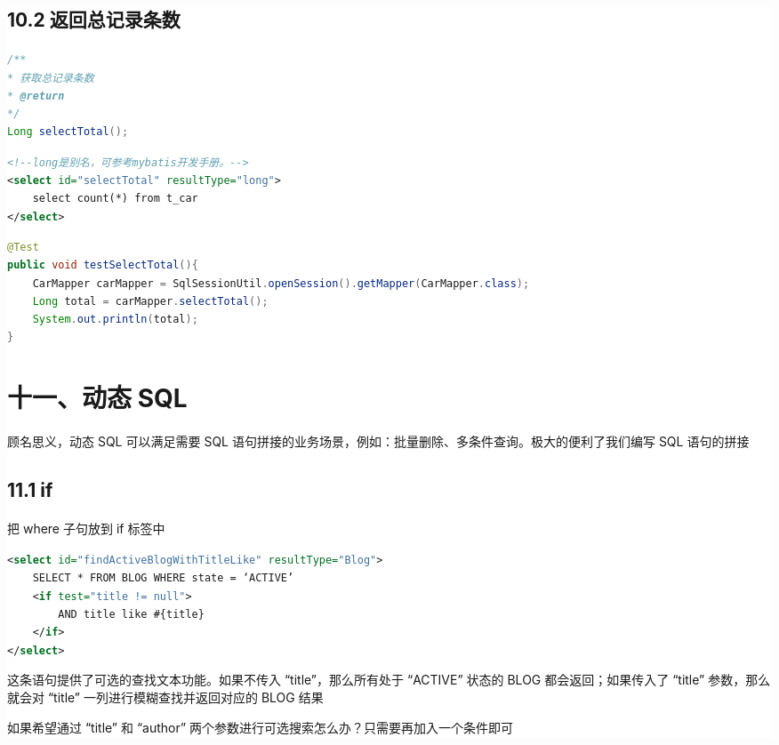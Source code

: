 

## 10.2 返回总记录条数

```java
/**
* 获取总记录条数
* @return
*/
Long selectTotal();
```

```xml
<!--long是别名，可参考mybatis开发手册。-->
<select id="selectTotal" resultType="long">
	select count(*) from t_car
</select>
```

```java
@Test
public void testSelectTotal(){
    CarMapper carMapper = SqlSessionUtil.openSession().getMapper(CarMapper.class);
    Long total = carMapper.selectTotal();
    System.out.println(total);
}
```







# 十一、动态 SQL

顾名思义，动态 SQL 可以满足需要 SQL 语句拼接的业务场景，例如：批量删除、多条件查询。极大的便利了我们编写 SQL 语句的拼接



## 11.1 if

把 where 子句放到 if 标签中

```xml
<select id="findActiveBlogWithTitleLike" resultType="Blog">
	SELECT * FROM BLOG WHERE state = ‘ACTIVE’
	<if test="title != null">
		AND title like #{title}
	</if>
</select>
```

这条语句提供了可选的查找文本功能。如果不传入 “title”，那么所有处于 “ACTIVE” 状态的 BLOG 都会返回；如果传入了 “title” 参数，那么就会对 “title” 一列进行模糊查找并返回对应的 BLOG 结果



如果希望通过 “title” 和 “author” 两个参数进行可选搜索怎么办？只需要再加入一个条件即可
